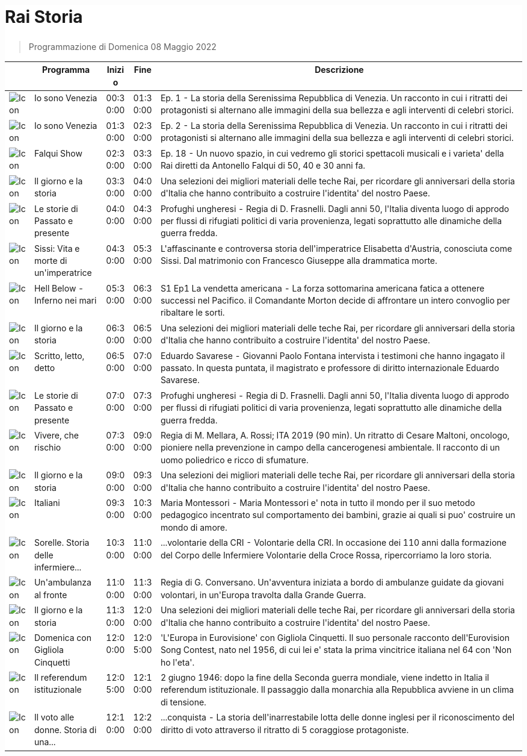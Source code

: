 # Rai Storia
> Programmazione di Domenica 08 Maggio 2022

||Programma|Inizio|Fine|Descrizione|
|---|---|---|---|---|
|![Icon](https://guidatv.sky.it/uuid/dtt_cover_l58VsCKBwnW.png)|Io sono Venezia|00:30:00|01:30:00|Ep. 1 - La storia della Serenissima Repubblica di Venezia. Un racconto in cui i ritratti dei protagonisti si alternano alle immagini della sua bellezza e agli interventi di celebri storici.
|![Icon](https://guidatv.sky.it/uuid/dtt_cover_l58VsCKBwnW.png)|Io sono Venezia|01:30:00|02:30:00|Ep. 2 - La storia della Serenissima Repubblica di Venezia. Un racconto in cui i ritratti dei protagonisti si alternano alle immagini della sua bellezza e agli interventi di celebri storici.
|![Icon](https://guidatv.sky.it/uuid/dtt_cover_l58VsCKBwnW.png)|Falqui Show|02:30:00|03:30:00|Ep. 18 - Un nuovo spazio, in cui vedremo gli storici spettacoli musicali e i varieta&#039; della Rai diretti da Antonello Falqui di 50, 40 e 30 anni fa.
|![Icon](https://guidatv.sky.it/uuid/dtt_cover_l58VsCKBwnW.png)|Il giorno e la storia|03:30:00|04:00:00|Una selezioni dei migliori materiali delle teche Rai, per ricordare gli anniversari della storia d&#039;Italia che hanno contribuito a costruire l&#039;identita&#039; del nostro Paese.
|![Icon](https://guidatv.sky.it/uuid/dtt_cover_l58VsCKBwnW.png)|Le storie di Passato e presente|04:00:00|04:30:00|Profughi ungheresi - Regia di D. Frasnelli. Dagli anni 50, l&#039;Italia diventa luogo di approdo per flussi di rifugiati politici di varia provenienza, legati soprattutto alle dinamiche della guerra fredda.
|![Icon](https://guidatv.sky.it/uuid/dtt_cover_l58VsCKBwnW.png)|Sissi: Vita e morte di un&#039;imperatrice|04:30:00|05:30:00|L&#039;affascinante e controversa storia dell&#039;imperatrice Elisabetta d&#039;Austria, conosciuta come Sissi. Dal matrimonio con Francesco Giuseppe alla drammatica morte.
|![Icon](https://guidatv.sky.it/uuid/dtt_cover_l58VsCKBwnW.png)|Hell Below - Inferno nei mari|05:30:00|06:30:00|S1 Ep1 La vendetta americana - La forza sottomarina americana fatica a ottenere successi nel Pacifico. il Comandante Morton decide di affrontare un intero convoglio per ribaltare le sorti.
|![Icon](https://guidatv.sky.it/uuid/dtt_cover_l58VsCKBwnW.png)|Il giorno e la storia|06:30:00|06:50:00|Una selezioni dei migliori materiali delle teche Rai, per ricordare gli anniversari della storia d&#039;Italia che hanno contribuito a costruire l&#039;identita&#039; del nostro Paese.
|![Icon](https://guidatv.sky.it/uuid/dtt_cover_l58VsCKBwnW.png)|Scritto, letto, detto|06:50:00|07:00:00|Eduardo Savarese - Giovanni Paolo Fontana intervista i testimoni che hanno ingagato il passato. In questa puntata, il magistrato e professore di diritto internazionale Eduardo Savarese.
|![Icon](https://guidatv.sky.it/uuid/dtt_cover_l58VsCKBwnW.png)|Le storie di Passato e presente|07:00:00|07:30:00|Profughi ungheresi - Regia di D. Frasnelli. Dagli anni 50, l&#039;Italia diventa luogo di approdo per flussi di rifugiati politici di varia provenienza, legati soprattutto alle dinamiche della guerra fredda.
|![Icon](https://guidatv.sky.it/uuid/28f19ac5-7019-4725-a764-488af6e2e55e/cover?md5ChecksumParam=b707783bca07b08742d7f960fae05eb4)|Vivere, che rischio|07:30:00|09:00:00|Regia di M. Mellara, A. Rossi; ITA 2019 (90 min). Un ritratto di Cesare Maltoni, oncologo, pioniere nella prevenzione in campo della cancerogenesi ambientale. Il racconto di un uomo poliedrico e ricco di sfumature.
|![Icon](https://guidatv.sky.it/uuid/dtt_cover_l58VsCKBwnW.png)|Il giorno e la storia|09:00:00|09:30:00|Una selezioni dei migliori materiali delle teche Rai, per ricordare gli anniversari della storia d&#039;Italia che hanno contribuito a costruire l&#039;identita&#039; del nostro Paese.
|![Icon](https://guidatv.sky.it/uuid/dtt_cover_l58VsCKBwnW.png)|Italiani|09:30:00|10:30:00|Maria Montessori - Maria Montessori e&#039; nota in tutto il mondo per il suo metodo pedagogico incentrato sul comportamento dei bambini, grazie ai quali si puo&#039; costruire un mondo di amore.
|![Icon](https://guidatv.sky.it/uuid/dtt_cover_l58VsCKBwnW.png)|Sorelle. Storia delle infermiere...|10:30:00|11:00:00|...volontarie della CRI - Volontarie della CRI. In occasione dei 110 anni dalla formazione del Corpo delle Infermiere Volontarie della Croce Rossa, ripercorriamo la loro storia.
|![Icon](https://guidatv.sky.it/uuid/dtt_cover_l58VsCKBwnW.png)|Un&#039;ambulanza al fronte|11:00:00|11:30:00|Regia di G. Conversano. Un&#039;avventura iniziata a bordo di ambulanze guidate da giovani volontari, in un&#039;Europa travolta dalla Grande Guerra.
|![Icon](https://guidatv.sky.it/uuid/dtt_cover_l58VsCKBwnW.png)|Il giorno e la storia|11:30:00|12:00:00|Una selezioni dei migliori materiali delle teche Rai, per ricordare gli anniversari della storia d&#039;Italia che hanno contribuito a costruire l&#039;identita&#039; del nostro Paese.
|![Icon](https://guidatv.sky.it/uuid/dtt_cover_l58VsCKBwnW.png)|Domenica con Gigliola Cinquetti|12:00:00|12:05:00|&#039;L&#039;Europa in Eurovisione&#039; con Gigliola Cinquetti. Il suo personale racconto dell&#039;Eurovision Song Contest, nato nel 1956, di cui lei e&#039; stata la prima vincitrice italiana nel 64 con &#039;Non ho l&#039;eta&#039;.
|![Icon](https://guidatv.sky.it/uuid/dtt_cover_l58VsCKBwnW.png)|Il referendum istituzionale|12:05:00|12:10:00|2 giugno 1946: dopo la fine della Seconda guerra mondiale, viene indetto in Italia il referendum istituzionale. Il passaggio dalla monarchia alla Repubblica avviene in un clima di tensione.
|![Icon](https://guidatv.sky.it/uuid/dtt_cover_l58VsCKBwnW.png)|Il voto alle donne. Storia di una...|12:10:00|12:20:00|...conquista - La storia dell&#039;inarrestabile lotta delle donne inglesi per il riconoscimento del diritto di voto attraverso il ritratto di 5 coraggiose protagoniste.
